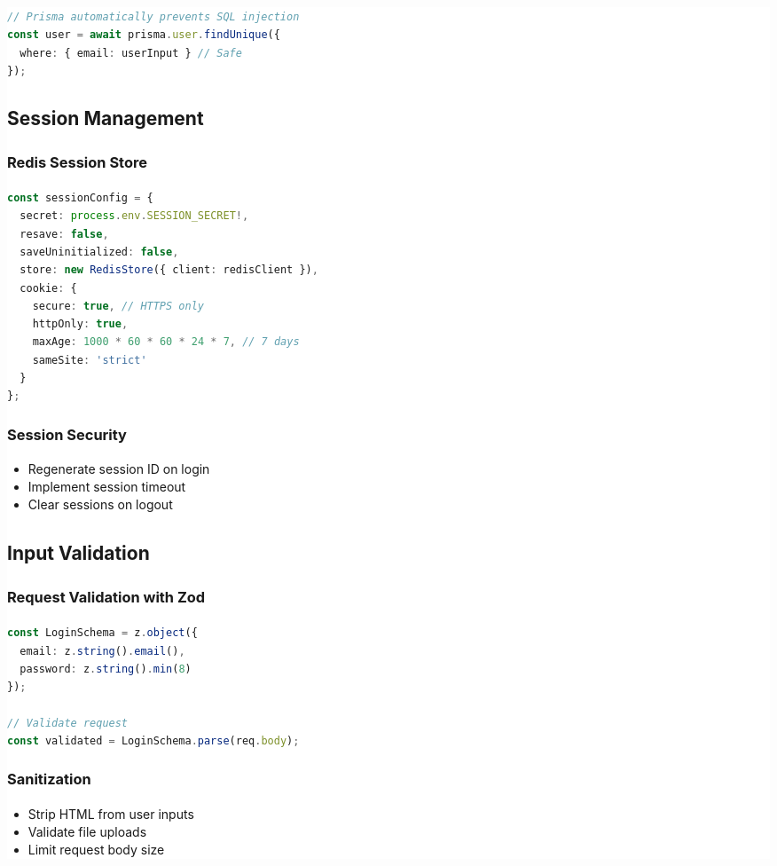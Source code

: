 ```typescript
// Prisma automatically prevents SQL injection
const user = await prisma.user.findUnique({
  where: { email: userInput } // Safe
});
```

## Session Management

### Redis Session Store

```typescript
const sessionConfig = {
  secret: process.env.SESSION_SECRET!,
  resave: false,
  saveUninitialized: false,
  store: new RedisStore({ client: redisClient }),
  cookie: {
    secure: true, // HTTPS only
    httpOnly: true,
    maxAge: 1000 * 60 * 60 * 24 * 7, // 7 days
    sameSite: 'strict'
  }
};
```

### Session Security

- Regenerate session ID on login
- Implement session timeout
- Clear sessions on logout

## Input Validation

### Request Validation with Zod

```typescript
const LoginSchema = z.object({
  email: z.string().email(),
  password: z.string().min(8)
});

// Validate request
const validated = LoginSchema.parse(req.body);
```

### Sanitization

- Strip HTML from user inputs
- Validate file uploads
- Limit request body size
